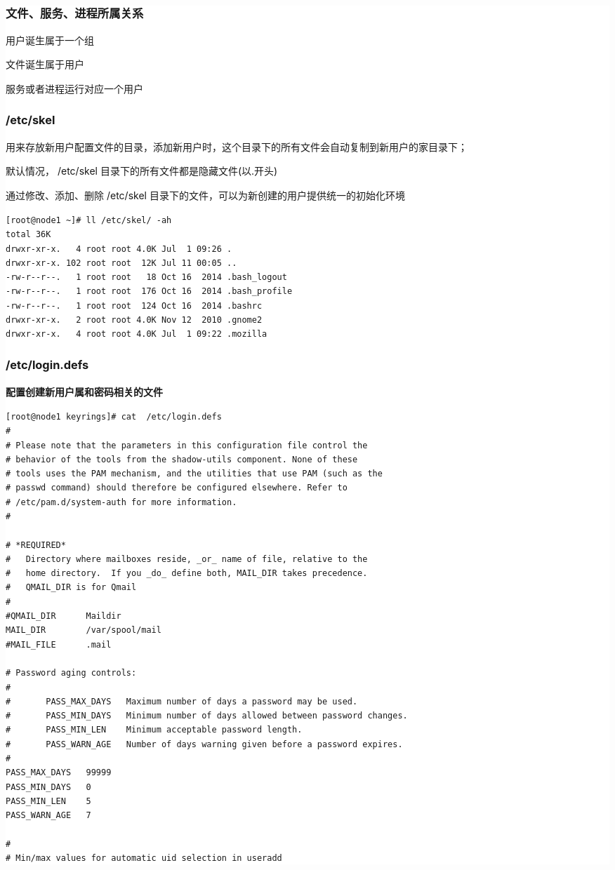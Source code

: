 ### 文件、服务、进程所属关系

用户诞生属于一个组

文件诞生属于用户

服务或者进程运行对应一个用户


### /etc/skel

用来存放新用户配置文件的目录，添加新用户时，这个目录下的所有文件会自动复制到新用户的家目录下；

默认情况， /etc/skel 目录下的所有文件都是隐藏文件(以.开头)

通过修改、添加、删除 /etc/skel 目录下的文件，可以为新创建的用户提供统一的初始化环境

```
[root@node1 ~]# ll /etc/skel/ -ah
total 36K
drwxr-xr-x.   4 root root 4.0K Jul  1 09:26 .
drwxr-xr-x. 102 root root  12K Jul 11 00:05 ..
-rw-r--r--.   1 root root   18 Oct 16  2014 .bash_logout
-rw-r--r--.   1 root root  176 Oct 16  2014 .bash_profile
-rw-r--r--.   1 root root  124 Oct 16  2014 .bashrc
drwxr-xr-x.   2 root root 4.0K Nov 12  2010 .gnome2
drwxr-xr-x.   4 root root 4.0K Jul  1 09:22 .mozilla

```

### /etc/login.defs

**配置创建新用户属和密码相关的文件**

```
[root@node1 keyrings]# cat  /etc/login.defs
#
# Please note that the parameters in this configuration file control the
# behavior of the tools from the shadow-utils component. None of these
# tools uses the PAM mechanism, and the utilities that use PAM (such as the
# passwd command) should therefore be configured elsewhere. Refer to
# /etc/pam.d/system-auth for more information.
#

# *REQUIRED*
#   Directory where mailboxes reside, _or_ name of file, relative to the
#   home directory.  If you _do_ define both, MAIL_DIR takes precedence.
#   QMAIL_DIR is for Qmail
#
#QMAIL_DIR      Maildir
MAIL_DIR        /var/spool/mail
#MAIL_FILE      .mail

# Password aging controls:
#
#       PASS_MAX_DAYS   Maximum number of days a password may be used.
#       PASS_MIN_DAYS   Minimum number of days allowed between password changes.
#       PASS_MIN_LEN    Minimum acceptable password length.
#       PASS_WARN_AGE   Number of days warning given before a password expires.
#
PASS_MAX_DAYS   99999
PASS_MIN_DAYS   0
PASS_MIN_LEN    5
PASS_WARN_AGE   7

#
# Min/max values for automatic uid selection in useradd
```